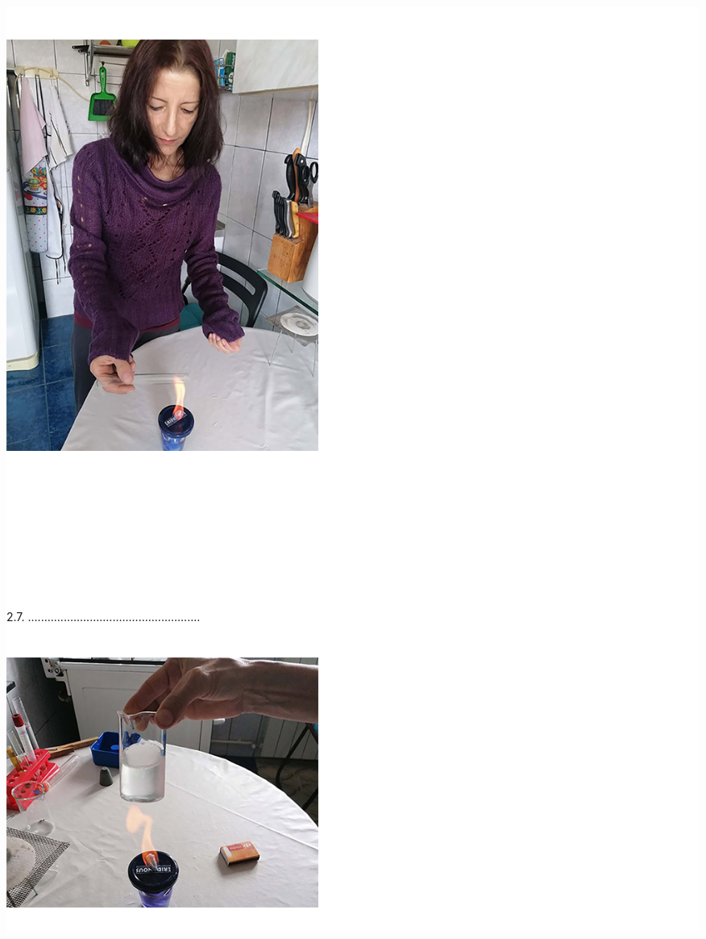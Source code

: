 <Img className="img-responsive4" src="chimie/ghidul-de-chimie-versus-accidentari/A-1-5-apply-what-you-have-learned-to-the-labor-protection-norms-picture6-undone-hair.png" width="1000" height="592" />


<br></br>
<br></br>
<br></br>



2.7. .....................................................



<Img className="img-responsive4" src="chimie/ghidul-de-chimie-versus-accidentari/A-1-5-apply-what-you-have-learned-to-the-labor-protection-norms-picture7-the-incorrect-heating-of-the-glass.png" width="1000" height="361" />


</div>
